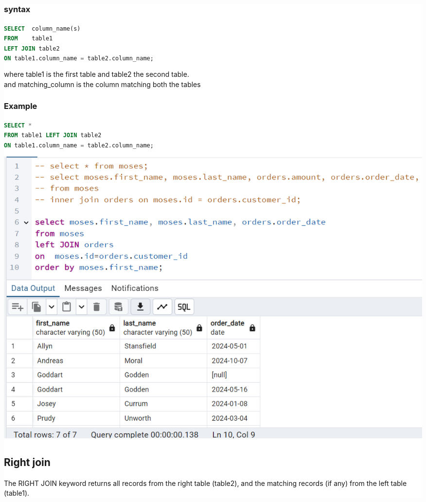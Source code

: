 ### syntax

```sql
SELECT  column_name(s)
FROM    table1
LEFT JOIN table2
ON table1.column_name = table2.column_name;
``` 

where table1 is the first table and table2 the second table.    
and matching_column is the column matching both the tables  

### Example

```sql
SELECT *
FROM table1 LEFT JOIN table2
ON table1.column_name = table2.column_name;
```

![image](/images/left%20join.png)
## Right join
The RIGHT JOIN keyword returns all records from the right table (table2), and the matching records (if any) from the left table (table1).

